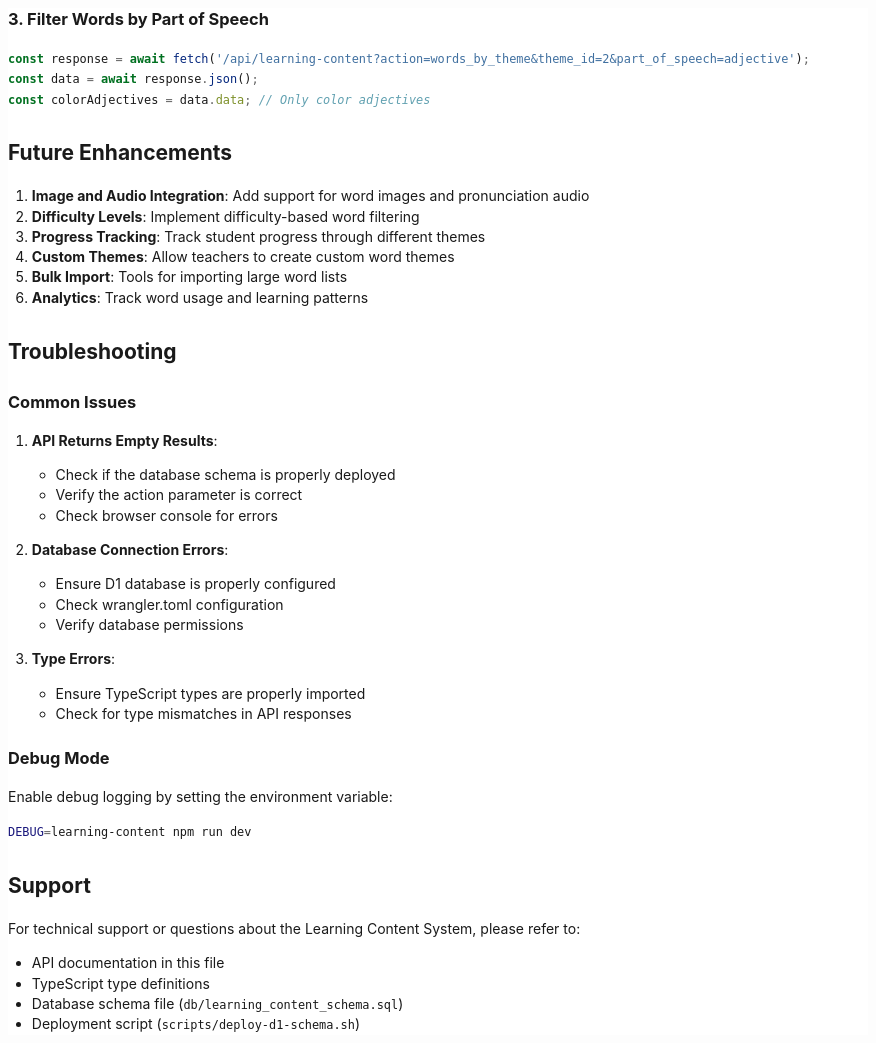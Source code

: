 ### 3. Filter Words by Part of Speech
```typescript
const response = await fetch('/api/learning-content?action=words_by_theme&theme_id=2&part_of_speech=adjective');
const data = await response.json();
const colorAdjectives = data.data; // Only color adjectives
```

## Future Enhancements

1. **Image and Audio Integration**: Add support for word images and pronunciation audio
2. **Difficulty Levels**: Implement difficulty-based word filtering
3. **Progress Tracking**: Track student progress through different themes
4. **Custom Themes**: Allow teachers to create custom word themes
5. **Bulk Import**: Tools for importing large word lists
6. **Analytics**: Track word usage and learning patterns

## Troubleshooting

### Common Issues

1. **API Returns Empty Results**:
   - Check if the database schema is properly deployed
   - Verify the action parameter is correct
   - Check browser console for errors

2. **Database Connection Errors**:
   - Ensure D1 database is properly configured
   - Check wrangler.toml configuration
   - Verify database permissions

3. **Type Errors**:
   - Ensure TypeScript types are properly imported
   - Check for type mismatches in API responses

### Debug Mode
Enable debug logging by setting the environment variable:
```bash
DEBUG=learning-content npm run dev
```

## Support

For technical support or questions about the Learning Content System, please refer to:
- API documentation in this file
- TypeScript type definitions
- Database schema file (`db/learning_content_schema.sql`)
- Deployment script (`scripts/deploy-d1-schema.sh`)
